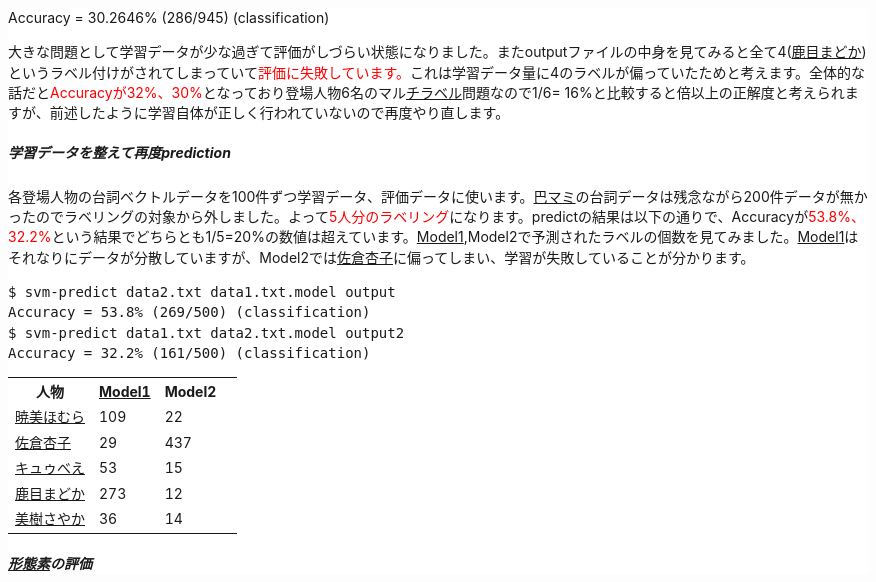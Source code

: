 Accuracy = 30.2646% (286/945) (classification)</pre><p>大きな問題として学習データが少な過ぎて評価がしづらい状態になりました。またoutputファイルの中身を見てみると全て4(<a class="keyword" href="http://d.hatena.ne.jp/keyword/%BC%AF%CC%DC%A4%DE%A4%C9%A4%AB">鹿目まどか</a>)というラベル付けがされてしまっていて<span class="deco" style="color:#FF0000;">評価に失敗しています。</span>これは学習データ量に4のラベルが偏っていたためと考えます。全体的な話だと<span class="deco" style="color:#FF0000;">Accuracyが32%、30%</span>となっており登場人物6名のマル<a class="keyword" href="http://d.hatena.ne.jp/keyword/%A5%C1%A5%E9%A5%D9%A5%EB">チラベル</a>問題なので1/6= 16%と比較すると倍以上の正解度と考えられますが、前述したように学習自体が正しく行われていないので再度やり直します。</p>

</div>
<div class="section">
<h5>学習データを整えて再度prediction</h5>
<p>各登場人物の台詞ベクトルデータを100件ずつ学習データ、評価データに使います。<a class="keyword" href="http://d.hatena.ne.jp/keyword/%C7%C3%A5%DE%A5%DF">巴マミ</a>の台詞データは残念ながら200件データが無かったのでラベリングの対象から外しました。よって<span class="deco" style="color:#FF0000;">5人分のラベリング</span>になります。predictの結果は以下の通りで、Accuracyが<span class="deco" style="color:#FF0000;">53.8%、32.2%</span>という結果でどちらとも1/5=20%の数値は超えています。<a class="keyword" href="http://d.hatena.ne.jp/keyword/Model1">Model1</a>,Model2で予測されたラベルの個数を見てみました。<a class="keyword" href="http://d.hatena.ne.jp/keyword/Model1">Model1</a>はそれなりにデータが分散していますが、Model2では<a class="keyword" href="http://d.hatena.ne.jp/keyword/%BA%B4%C1%D2%B0%C9%BB%D2">佐倉杏子</a>に偏ってしまい、学習が失敗していることが分かります。</p>
<pre class="code" data-lang="" data-unlink>$ svm-predict data2.txt data1.txt.model output 
Accuracy = 53.8% (269/500) (classification)
$ svm-predict data1.txt data2.txt.model output2
Accuracy = 32.2% (161/500) (classification)</pre>
<table>
<tr>
<th> 人物 </th>
<th> <a class="keyword" href="http://d.hatena.ne.jp/keyword/Model1">Model1</a> </th>
<th> Model2 </th>
</tr>
<tr>
<td> <a class="keyword" href="http://d.hatena.ne.jp/keyword/%B6%C7%C8%FE%A4%DB%A4%E0%A4%E9">暁美ほむら</a> </td>
<td> 109 </td>
<td> 22 </td>
</tr>
<tr>
<td> <a class="keyword" href="http://d.hatena.ne.jp/keyword/%BA%B4%C1%D2%B0%C9%BB%D2">佐倉杏子</a> </td>
<td> 29 </td>
<td> 437 </td>
</tr>
<tr>
<td> <a class="keyword" href="http://d.hatena.ne.jp/keyword/%A5%AD%A5%E5%A5%A5%A4%D9%A4%A8">キュゥべえ</a> </td>
<td> 53 </td>
<td> 15 </td>
<td> </td>
</tr>
<tr>
<td> <a class="keyword" href="http://d.hatena.ne.jp/keyword/%BC%AF%CC%DC%A4%DE%A4%C9%A4%AB">鹿目まどか</a> </td>
<td> 273 </td>
<td> 12 </td>
</tr>
<tr>
<td> <a class="keyword" href="http://d.hatena.ne.jp/keyword/%C8%FE%BC%F9%A4%B5%A4%E4%A4%AB">美樹さやか</a> </td>
<td> 36 </td>
<td> 14 </td>
<td> </td>
</tr>
</table>
</div>
<div class="section">
<h5><a class="keyword" href="http://d.hatena.ne.jp/keyword/%B7%C1%C2%D6%C1%C7">形態素</a>の評価</h5>
